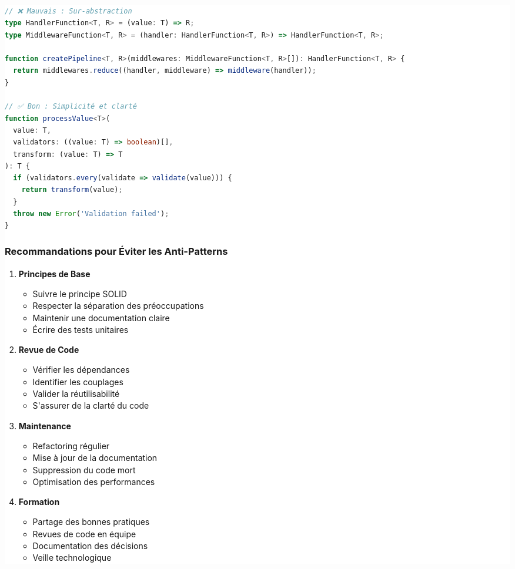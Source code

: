 ```typescript
// ❌ Mauvais : Sur-abstraction
type HandlerFunction<T, R> = (value: T) => R;
type MiddlewareFunction<T, R> = (handler: HandlerFunction<T, R>) => HandlerFunction<T, R>;

function createPipeline<T, R>(middlewares: MiddlewareFunction<T, R>[]): HandlerFunction<T, R> {
  return middlewares.reduce((handler, middleware) => middleware(handler));
}

// ✅ Bon : Simplicité et clarté
function processValue<T>(
  value: T,
  validators: ((value: T) => boolean)[],
  transform: (value: T) => T
): T {
  if (validators.every(validate => validate(value))) {
    return transform(value);
  }
  throw new Error('Validation failed');
}
```

### Recommandations pour Éviter les Anti-Patterns

1. **Principes de Base**
   - Suivre le principe SOLID
   - Respecter la séparation des préoccupations
   - Maintenir une documentation claire
   - Écrire des tests unitaires

2. **Revue de Code**
   - Vérifier les dépendances
   - Identifier les couplages
   - Valider la réutilisabilité
   - S'assurer de la clarté du code

3. **Maintenance**
   - Refactoring régulier
   - Mise à jour de la documentation
   - Suppression du code mort
   - Optimisation des performances

4. **Formation**
   - Partage des bonnes pratiques
   - Revues de code en équipe
   - Documentation des décisions
   - Veille technologique
